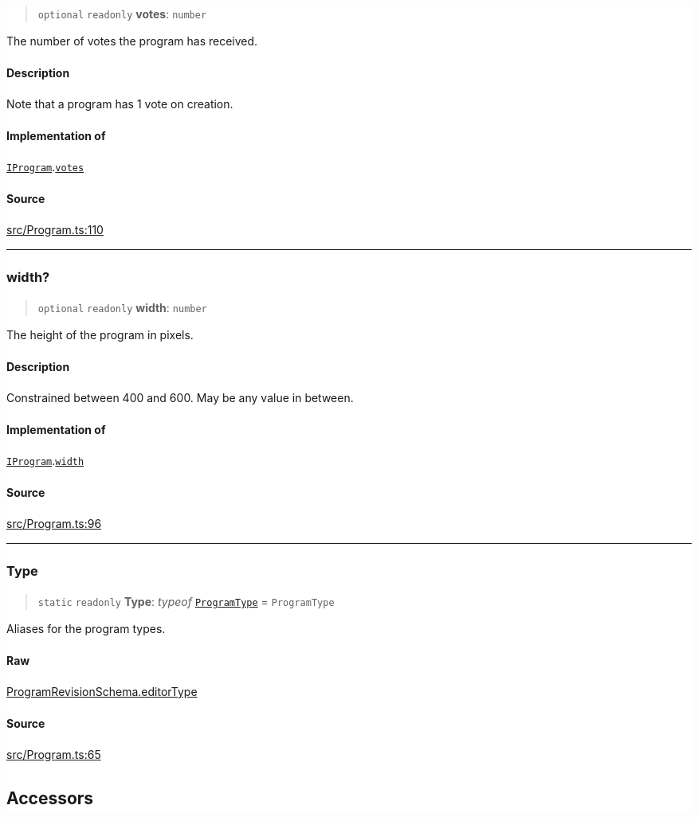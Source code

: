 > `optional` `readonly` **votes**: `number`

The number of votes the program has received.

#### Description

Note that a program has 1 vote on creation.

#### Implementation of

[`IProgram`](api%5Cinterfaces%5CIProgram.md).[`votes`](api%5Cinterfaces%5CIProgram.md#votes)

#### Source

[src/Program.ts:110](https://github.com/bhavjitChauhan/khan-api/blob/214cc6672777162cd3ec638a3ad3a22f7fe37e04/src/Program.ts#L110)

***

### width?

> `optional` `readonly` **width**: `number`

The height of the program in pixels.

#### Description

Constrained between 400 and 600. May be any value in between.

#### Implementation of

[`IProgram`](api%5Cinterfaces%5CIProgram.md).[`width`](api%5Cinterfaces%5CIProgram.md#width)

#### Source

[src/Program.ts:96](https://github.com/bhavjitChauhan/khan-api/blob/214cc6672777162cd3ec638a3ad3a22f7fe37e04/src/Program.ts#L96)

***

### Type

> `static` `readonly` **Type**: *typeof* [`ProgramType`](api%5Cenumerations%5CProgramType.md) = `ProgramType`

Aliases for the program types.

#### Raw

[ProgramRevisionSchema.editorType](api%5Cinterfaces%5CProgramRevisionSchema.md#editortype)

#### Source

[src/Program.ts:65](https://github.com/bhavjitChauhan/khan-api/blob/214cc6672777162cd3ec638a3ad3a22f7fe37e04/src/Program.ts#L65)

## Accessors
